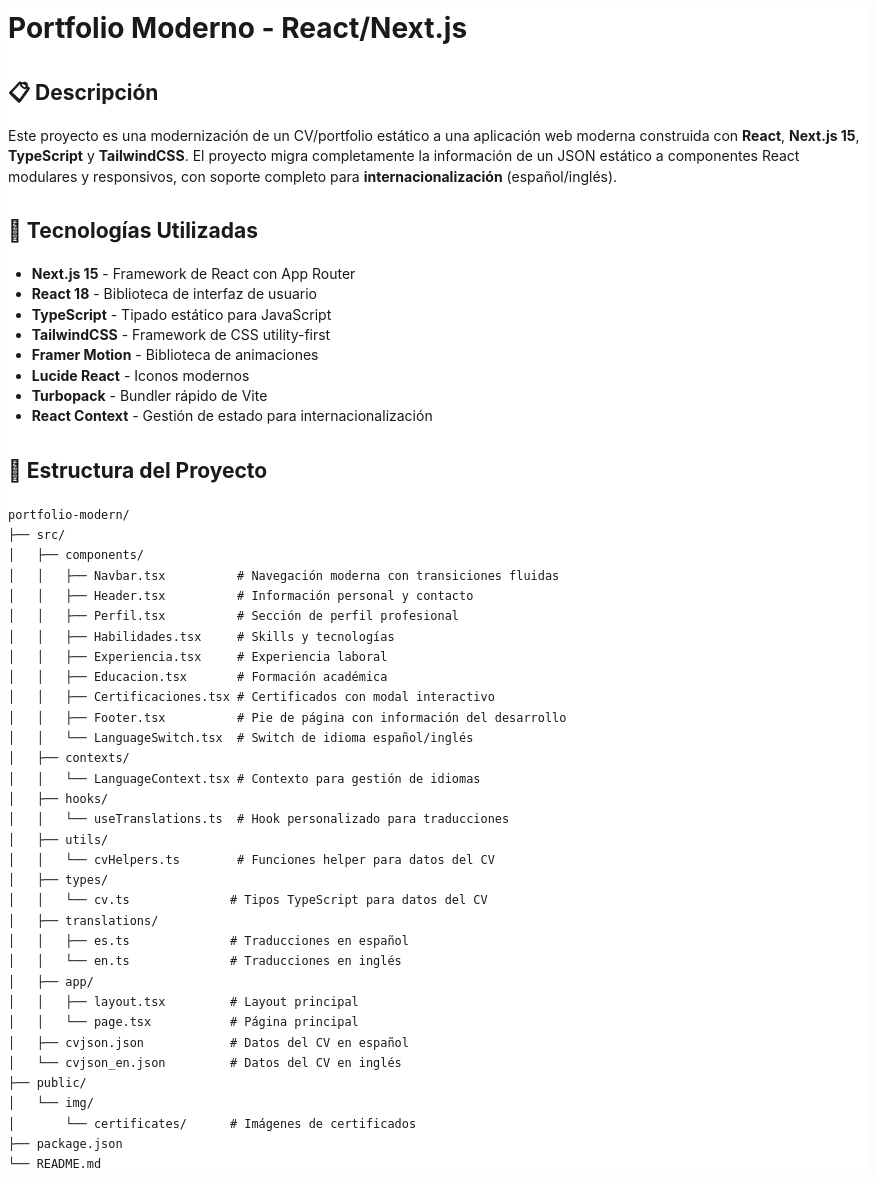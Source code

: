 # Portfolio Moderno - React/Next.js

## 📋 Descripción

Este proyecto es una modernización de un CV/portfolio estático a una aplicación web moderna construida con **React**, **Next.js 15**, **TypeScript** y **TailwindCSS**. El proyecto migra completamente la información de un JSON estático a componentes React modulares y responsivos, con soporte completo para **internacionalización** (español/inglés).

## 🚀 Tecnologías Utilizadas

-   **Next.js 15** - Framework de React con App Router
-   **React 18** - Biblioteca de interfaz de usuario
-   **TypeScript** - Tipado estático para JavaScript
-   **TailwindCSS** - Framework de CSS utility-first
-   **Framer Motion** - Biblioteca de animaciones
-   **Lucide React** - Iconos modernos
-   **Turbopack** - Bundler rápido de Vite
-   **React Context** - Gestión de estado para internacionalización

## 📁 Estructura del Proyecto

```
portfolio-modern/
├── src/
│   ├── components/
│   │   ├── Navbar.tsx          # Navegación moderna con transiciones fluidas
│   │   ├── Header.tsx          # Información personal y contacto
│   │   ├── Perfil.tsx          # Sección de perfil profesional
│   │   ├── Habilidades.tsx     # Skills y tecnologías
│   │   ├── Experiencia.tsx     # Experiencia laboral
│   │   ├── Educacion.tsx       # Formación académica
│   │   ├── Certificaciones.tsx # Certificados con modal interactivo
│   │   ├── Footer.tsx          # Pie de página con información del desarrollo
│   │   └── LanguageSwitch.tsx  # Switch de idioma español/inglés
│   ├── contexts/
│   │   └── LanguageContext.tsx # Contexto para gestión de idiomas
│   ├── hooks/
│   │   └── useTranslations.ts  # Hook personalizado para traducciones
│   ├── utils/
│   │   └── cvHelpers.ts        # Funciones helper para datos del CV
│   ├── types/
│   │   └── cv.ts              # Tipos TypeScript para datos del CV
│   ├── translations/
│   │   ├── es.ts              # Traducciones en español
│   │   └── en.ts              # Traducciones en inglés
│   ├── app/
│   │   ├── layout.tsx         # Layout principal
│   │   └── page.tsx           # Página principal
│   ├── cvjson.json            # Datos del CV en español
│   └── cvjson_en.json         # Datos del CV en inglés
├── public/
│   └── img/
│       └── certificates/      # Imágenes de certificados
├── package.json
└── README.md
```
